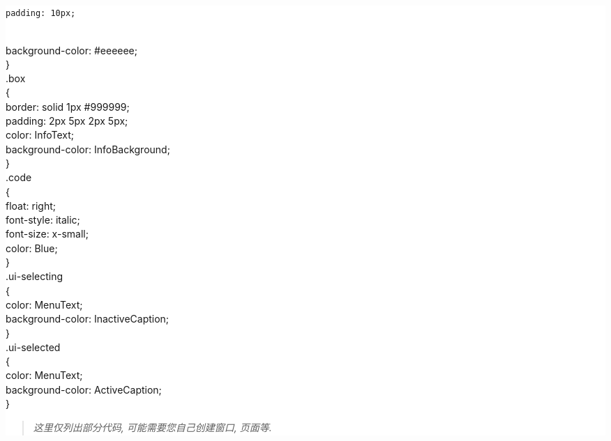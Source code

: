 	padding: 10px;
<br>
	background-color: #eeeeee;
<br>
}
<br>
.box
<br>
{
<br>
	border: solid 1px #999999;
<br>
	padding: 2px 5px 2px 5px;
<br>
	color: InfoText;
<br>
	background-color: InfoBackground;
<br>
}
<br>
.code
<br>
{
<br>
	float: right;
<br>
	font-style: italic;
<br>
	font-size: x-small;
<br>
	color: Blue;
<br>
}
<br>
.ui-selecting
<br>
{
<br>
	color: MenuText;
<br>
	background-color: InactiveCaption;
<br>
}
<br>
.ui-selected
<br>
{
<br>
	color: MenuText;
<br>
	background-color: ActiveCaption;
<br>
}
<br>
</code></pre>

<blockquote><i>这里仅列出部分代码, 可能需要您自己创建窗口, 页面等.</i>
</font>